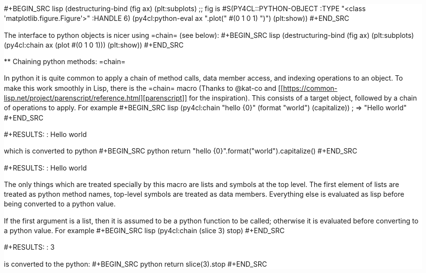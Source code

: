 #+BEGIN_SRC lisp
(destructuring-bind (fig ax) (plt:subplots)
  ;; fig is #S(PY4CL::PYTHON-OBJECT :TYPE "<class 'matplotlib.figure.Figure'>" :HANDLE 6)
  (py4cl:python-eval ax ".plot(" #(0 1 0 1) ")")
  (plt:show)) 
#+END_SRC

The interface to python objects is nicer using =chain= (see below):
#+BEGIN_SRC lisp
(destructuring-bind (fig ax) (plt:subplots)
  (py4cl:chain ax (plot #(0 1 0 1)))
  (plt:show)) 
#+END_SRC

** Chaining python methods: =chain=

In python it is quite common to apply a chain of method calls, data
member access, and indexing operations to an object. To make this work
smoothly in Lisp, there is the =chain= macro (Thanks to @kat-co and
[[https://common-lisp.net/project/parenscript/reference.html][parenscript]] for the inspiration). This consists of a target object,
followed by a chain of operations to apply.  For example
#+BEGIN_SRC lisp
(py4cl:chain "hello {0}" (format "world") (capitalize)) ; => "Hello world"
#+END_SRC

#+RESULTS:
: Hello world

which is converted to python 
#+BEGIN_SRC python
return "hello {0}".format("world").capitalize()
#+END_SRC

#+RESULTS:
: Hello world

The only things which are treated specially by this macro are lists
and symbols at the top level. The first element of lists are treated as
python method names, top-level symbols are treated as data
members. Everything else is evaluated as lisp before being converted
to a python value.

If the first argument is a list, then it is assumed to be a python
function to be called; otherwise it is evaluated before converting to
a python value. For example
#+BEGIN_SRC lisp
(py4cl:chain (slice 3) stop)
#+END_SRC

#+RESULTS:
: 3

is converted to the python:
#+BEGIN_SRC python
return slice(3).stop
#+END_SRC
